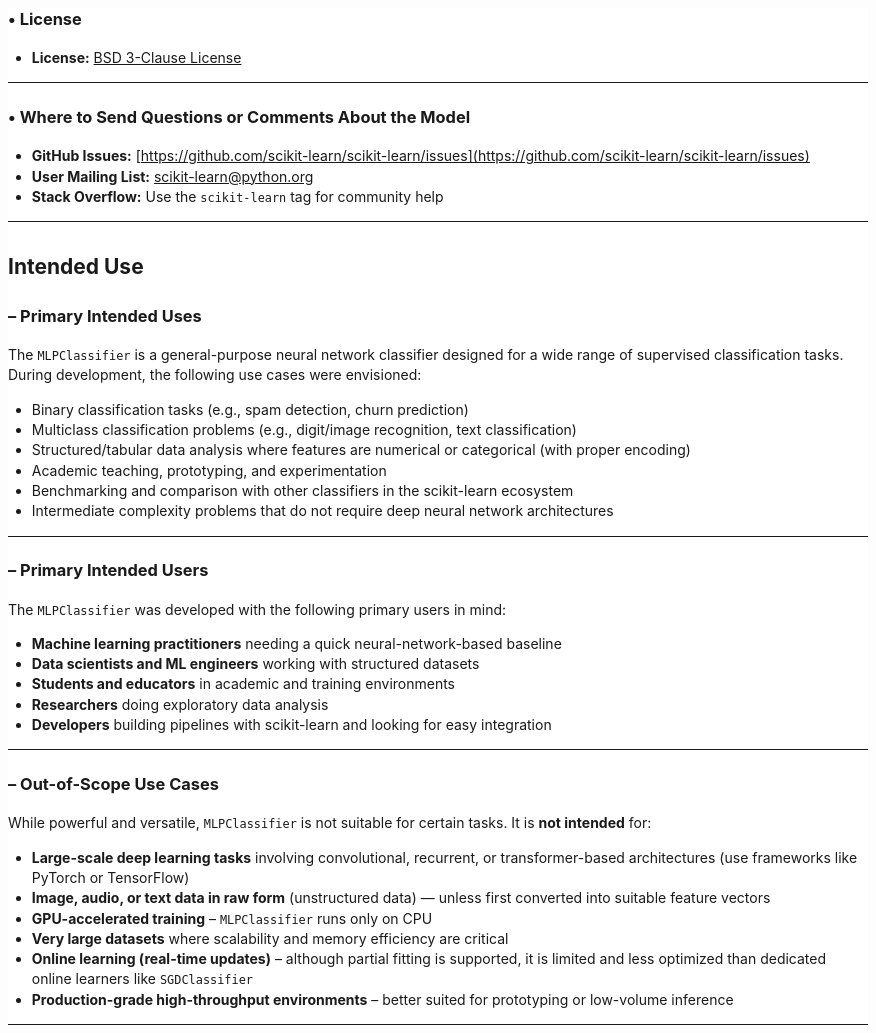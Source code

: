 
### **• License**

* **License:** [BSD 3-Clause License](https://opensource.org/licenses/BSD-3-Clause)

---

### **• Where to Send Questions or Comments About the Model**

* **GitHub Issues:** [https://github.com/scikit-learn/scikit-learn/issues](https://github.com/scikit-learn/scikit-learn/issues)
* **User Mailing List:** [scikit-learn@python.org](mailto:scikit-learn@python.org)
* **Stack Overflow:** Use the `scikit-learn` tag for community help

---


## Intended Use

### **– Primary Intended Uses**

The `MLPClassifier` is a general-purpose neural network classifier designed for a wide range of supervised classification tasks. During development, the following use cases were envisioned:

* Binary classification tasks (e.g., spam detection, churn prediction)
* Multiclass classification problems (e.g., digit/image recognition, text classification)
* Structured/tabular data analysis where features are numerical or categorical (with proper encoding)
* Academic teaching, prototyping, and experimentation
* Benchmarking and comparison with other classifiers in the scikit-learn ecosystem
* Intermediate complexity problems that do not require deep neural network architectures

---

### **– Primary Intended Users**

The `MLPClassifier` was developed with the following primary users in mind:

* **Machine learning practitioners** needing a quick neural-network-based baseline
* **Data scientists and ML engineers** working with structured datasets
* **Students and educators** in academic and training environments
* **Researchers** doing exploratory data analysis
* **Developers** building pipelines with scikit-learn and looking for easy integration

---

### **– Out-of-Scope Use Cases**

While powerful and versatile, `MLPClassifier` is not suitable for certain tasks. It is **not intended** for:

* **Large-scale deep learning tasks** involving convolutional, recurrent, or transformer-based architectures (use frameworks like PyTorch or TensorFlow)
* **Image, audio, or text data in raw form** (unstructured data) — unless first converted into suitable feature vectors
* **GPU-accelerated training** – `MLPClassifier` runs only on CPU
* **Very large datasets** where scalability and memory efficiency are critical
* **Online learning (real-time updates)** – although partial fitting is supported, it is limited and less optimized than dedicated online learners like `SGDClassifier`
* **Production-grade high-throughput environments** – better suited for prototyping or low-volume inference

---